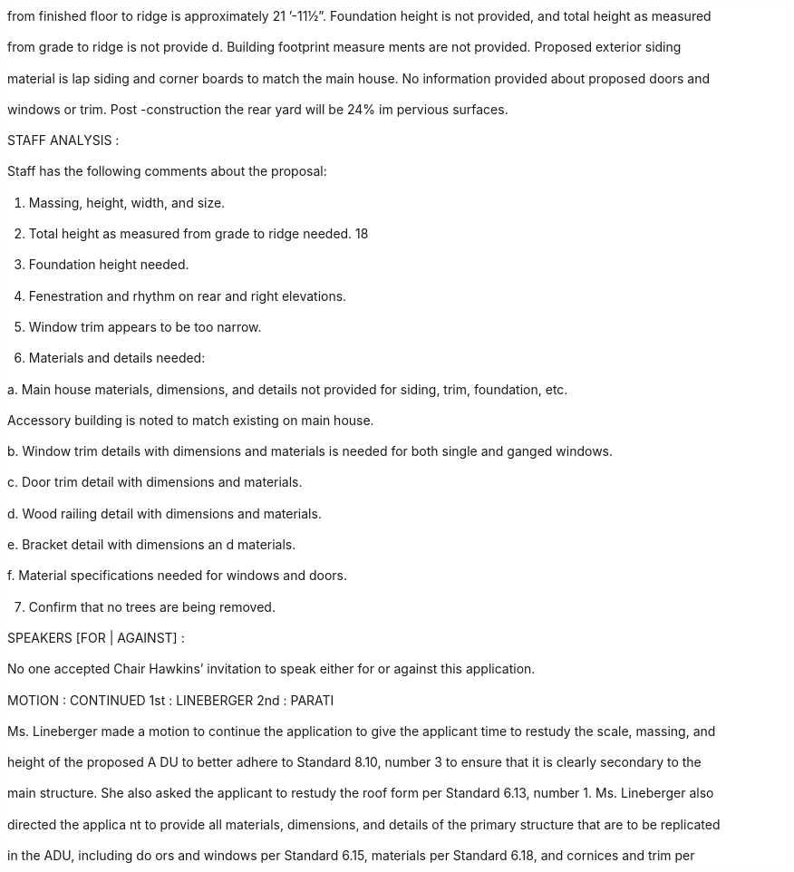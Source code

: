 from finished floor to ridge is approximately 21 ’-11½”. Foundation height is not provided, and total height as measured 

from grade to ridge is not provide d. Building footprint measure ments are not provided. Proposed exterior siding 

material is lap siding and corner boards to match the main house. No information provided about proposed doors and 

windows or trim. Post -construction the rear yard will be 24% im pervious surfaces. 

STAFF ANALYSIS :

Staff has the following comments about the proposal: 

1. Massing, height, width, and size. 

2. Total height as measured from grade to ridge needed. 18 

3. Foundation height needed. 

4. Fenestration and rhythm on rear and right elevations. 

5. Window trim appears to be too narrow. 

6. Materials and details needed: 

a. Main house materials, dimensions, and details not provided for siding, trim, foundation, etc. 

Accessory building is noted to match existing on main house. 

b. Window trim details with dimensions and materials is needed for both single and ganged windows. 

c. Door trim detail with dimensions and materials. 

d. Wood railing detail with dimensions and materials. 

e. Bracket detail with dimensions an d materials. 

f. Material specifications needed for windows and doors. 

7. Confirm that no trees are being removed. 

SPEAKERS [FOR | AGAINST] :

No one accepted Chair Hawkins’ invitation to speak either for or against this application. 

MOTION : CONTINUED 1st : LINEBERGER 2nd : PARATI 

Ms. Lineberger made a motion to continue the application to give the applicant time to restudy the scale, massing, and 

height of the proposed A DU to better adhere to Standard 8.10, number 3 to ensure that it is clearly secondary to the 

main structure. She also asked the applicant to restudy the roof form per Standard 6.13, number 1. Ms. Lineberger also 

directed the applica nt to provide all materials, dimensions, and details of the primary structure that are to be replicated 

in the ADU, including do ors and windows per Standard 6.15, materials per Standard 6.18, and cornices and trim per 
